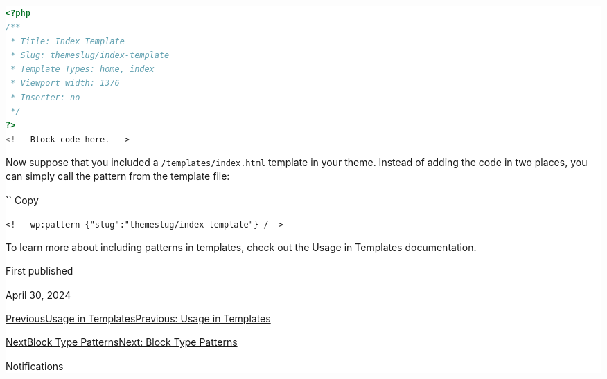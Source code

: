 ```php
<?php
/**
 * Title: Index Template
 * Slug: themeslug/index-template
 * Template Types: home, index
 * Viewport width: 1376
 * Inserter: no
 */
?>
<!-- Block code here. -->
```

Now suppose that you included a `/templates/index.html` template in your theme. Instead of adding the code in two places, you can simply call the pattern from the template file:

``
[Copy](https://developer.wordpress.org/themes/patterns/starter-patterns/#)

```markup
<!-- wp:pattern {"slug":"themeslug/index-template"} /-->
```

To learn more about including patterns in templates, check out the [Usage in Templates](https://developer.wordpress.org/themes/patterns/usage-in-templates/) documentation.

First published

April 30, 2024

[PreviousUsage in TemplatesPrevious: Usage in Templates](https://developer.wordpress.org/themes/patterns/usage-in-templates/)

[NextBlock Type PatternsNext: Block Type Patterns](https://developer.wordpress.org/themes/patterns/block-type-patterns/)

Notifications